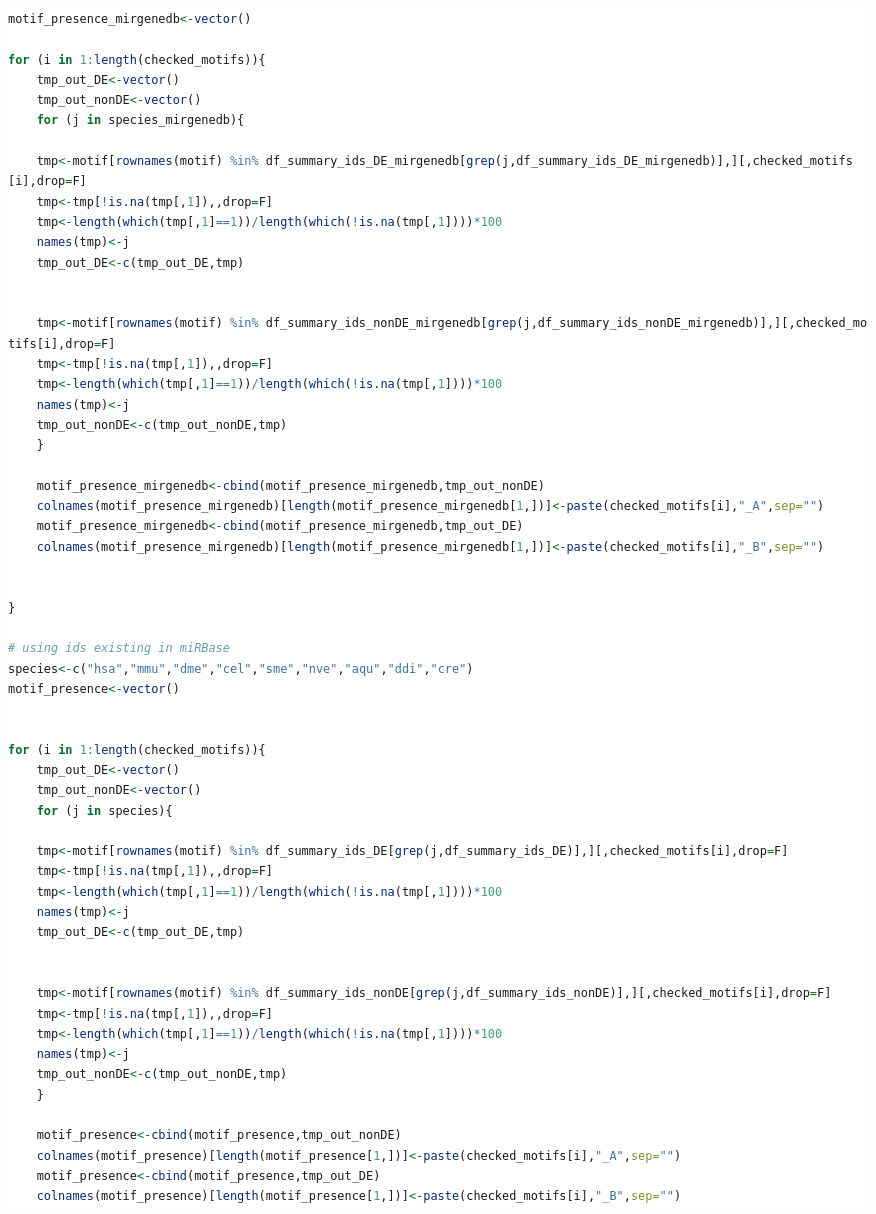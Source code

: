 ```R
motif_presence_mirgenedb<-vector()

for (i in 1:length(checked_motifs)){
    tmp_out_DE<-vector()
    tmp_out_nonDE<-vector()
    for (j in species_mirgenedb){

    tmp<-motif[rownames(motif) %in% df_summary_ids_DE_mirgenedb[grep(j,df_summary_ids_DE_mirgenedb)],][,checked_motifs[i],drop=F]
    tmp<-tmp[!is.na(tmp[,1]),,drop=F]
    tmp<-length(which(tmp[,1]==1))/length(which(!is.na(tmp[,1])))*100
    names(tmp)<-j
    tmp_out_DE<-c(tmp_out_DE,tmp)


    tmp<-motif[rownames(motif) %in% df_summary_ids_nonDE_mirgenedb[grep(j,df_summary_ids_nonDE_mirgenedb)],][,checked_motifs[i],drop=F]
    tmp<-tmp[!is.na(tmp[,1]),,drop=F]
    tmp<-length(which(tmp[,1]==1))/length(which(!is.na(tmp[,1])))*100
    names(tmp)<-j
    tmp_out_nonDE<-c(tmp_out_nonDE,tmp)
    }

    motif_presence_mirgenedb<-cbind(motif_presence_mirgenedb,tmp_out_nonDE)
    colnames(motif_presence_mirgenedb)[length(motif_presence_mirgenedb[1,])]<-paste(checked_motifs[i],"_A",sep="")
    motif_presence_mirgenedb<-cbind(motif_presence_mirgenedb,tmp_out_DE)
    colnames(motif_presence_mirgenedb)[length(motif_presence_mirgenedb[1,])]<-paste(checked_motifs[i],"_B",sep="")

    
}

# using ids existing in miRBase
species<-c("hsa","mmu","dme","cel","sme","nve","aqu","ddi","cre")
motif_presence<-vector()


for (i in 1:length(checked_motifs)){
    tmp_out_DE<-vector()
    tmp_out_nonDE<-vector()
    for (j in species){

    tmp<-motif[rownames(motif) %in% df_summary_ids_DE[grep(j,df_summary_ids_DE)],][,checked_motifs[i],drop=F]
    tmp<-tmp[!is.na(tmp[,1]),,drop=F]
    tmp<-length(which(tmp[,1]==1))/length(which(!is.na(tmp[,1])))*100
    names(tmp)<-j
    tmp_out_DE<-c(tmp_out_DE,tmp)


    tmp<-motif[rownames(motif) %in% df_summary_ids_nonDE[grep(j,df_summary_ids_nonDE)],][,checked_motifs[i],drop=F]
    tmp<-tmp[!is.na(tmp[,1]),,drop=F]
    tmp<-length(which(tmp[,1]==1))/length(which(!is.na(tmp[,1])))*100
    names(tmp)<-j
    tmp_out_nonDE<-c(tmp_out_nonDE,tmp)
    }

    motif_presence<-cbind(motif_presence,tmp_out_nonDE)
    colnames(motif_presence)[length(motif_presence[1,])]<-paste(checked_motifs[i],"_A",sep="")
    motif_presence<-cbind(motif_presence,tmp_out_DE)
    colnames(motif_presence)[length(motif_presence[1,])]<-paste(checked_motifs[i],"_B",sep="")
```